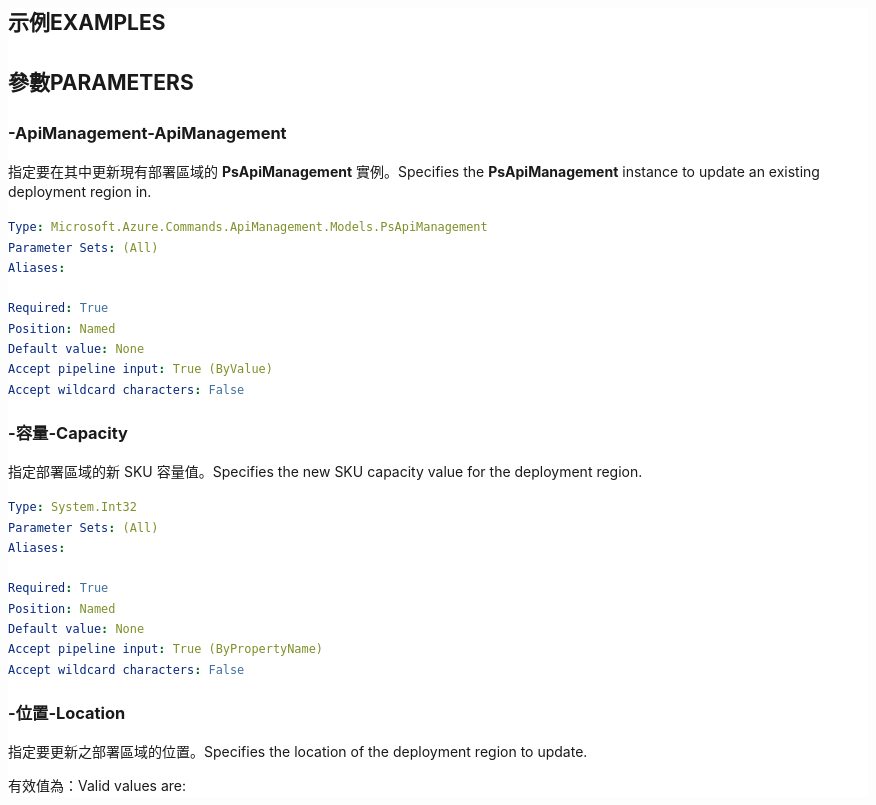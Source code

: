 ## <span data-ttu-id="f8d24-109">示例</span><span class="sxs-lookup"><span data-stu-id="f8d24-109">EXAMPLES</span></span>

## <span data-ttu-id="f8d24-110">參數</span><span class="sxs-lookup"><span data-stu-id="f8d24-110">PARAMETERS</span></span>

### <span data-ttu-id="f8d24-111">-ApiManagement</span><span class="sxs-lookup"><span data-stu-id="f8d24-111">-ApiManagement</span></span>
<span data-ttu-id="f8d24-112">指定要在其中更新現有部署區域的 **PsApiManagement** 實例。</span><span class="sxs-lookup"><span data-stu-id="f8d24-112">Specifies the **PsApiManagement** instance to update an existing deployment region in.</span></span>

```yaml
Type: Microsoft.Azure.Commands.ApiManagement.Models.PsApiManagement
Parameter Sets: (All)
Aliases: 

Required: True
Position: Named
Default value: None
Accept pipeline input: True (ByValue)
Accept wildcard characters: False
```

### <span data-ttu-id="f8d24-113">-容量</span><span class="sxs-lookup"><span data-stu-id="f8d24-113">-Capacity</span></span>
<span data-ttu-id="f8d24-114">指定部署區域的新 SKU 容量值。</span><span class="sxs-lookup"><span data-stu-id="f8d24-114">Specifies the new SKU capacity value for the deployment region.</span></span>

```yaml
Type: System.Int32
Parameter Sets: (All)
Aliases: 

Required: True
Position: Named
Default value: None
Accept pipeline input: True (ByPropertyName)
Accept wildcard characters: False
```

### <span data-ttu-id="f8d24-115">-位置</span><span class="sxs-lookup"><span data-stu-id="f8d24-115">-Location</span></span>
<span data-ttu-id="f8d24-116">指定要更新之部署區域的位置。</span><span class="sxs-lookup"><span data-stu-id="f8d24-116">Specifies the location of the deployment region to update.</span></span>

<span data-ttu-id="f8d24-117">有效值為：</span><span class="sxs-lookup"><span data-stu-id="f8d24-117">Valid values are:</span></span>
